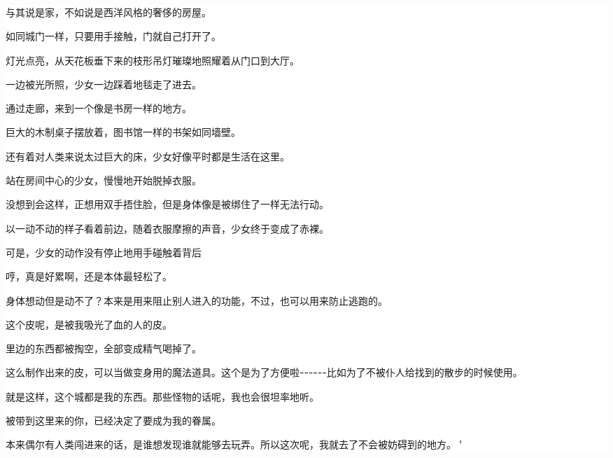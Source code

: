 

与其说是家，不如说是西洋风格的奢侈的房屋。



如同城门一样，只要用手接触，门就自己打开了。



灯光点亮，从天花板垂下来的枝形吊灯璀璨地照耀着从门口到大厅。



一边被光所照，少女一边踩着地毯走了进去。



通过走廊，来到一个像是书房一样的地方。



巨大的木制桌子摆放着，图书馆一样的书架如同墙壁。



还有着对人类来说太过巨大的床，少女好像平时都是生活在这里。



站在房间中心的少女，慢慢地开始脱掉衣服。



没想到会这样，正想用双手捂住脸，但是身体像是被绑住了一样无法行动。



以一动不动的样子看着前边，随着衣服摩擦的声音，少女终于变成了赤裸。



可是，少女的动作没有停止地用手碰触着背后





哼，真是好累啊，还是本体最轻松了。



身体想动但是动不了？本来是用来阻止别人进入的功能，不过，也可以用来防止逃跑的。



这个皮呢，是被我吸光了血的人的皮。



里边的东西都被掏空，全部变成精气喝掉了。



这么制作出来的皮，可以当做变身用的魔法道具。这个是为了方便啦------比如为了不被仆人给找到的散步的时候使用。



就是这样，这个城都是我的东西。那些怪物的话呢，我也会很坦率地听。



被带到这里来的你，已经决定了要成为我的眷属。



本来偶尔有人类闯进来的话，是谁想发现谁就能够去玩弄。所以这次呢，我就去了不会被妨碍到的地方。 '
